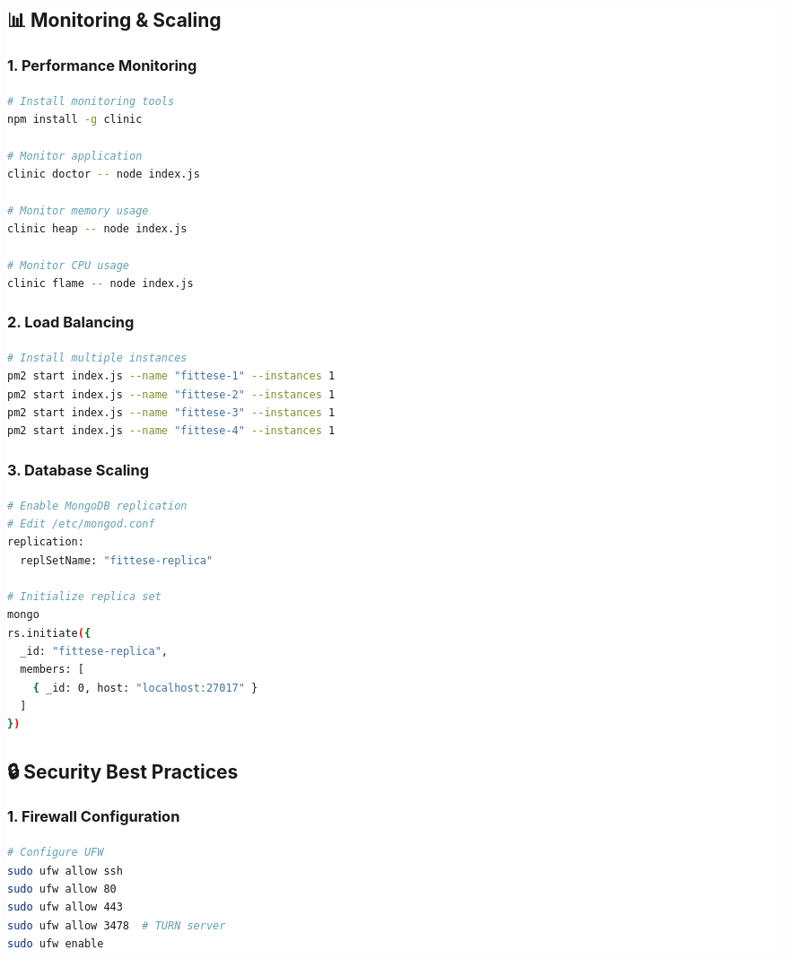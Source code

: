 ## 📊 Monitoring & Scaling

### 1. Performance Monitoring

```bash
# Install monitoring tools
npm install -g clinic

# Monitor application
clinic doctor -- node index.js

# Monitor memory usage
clinic heap -- node index.js

# Monitor CPU usage
clinic flame -- node index.js
```

### 2. Load Balancing

```bash
# Install multiple instances
pm2 start index.js --name "fittese-1" --instances 1
pm2 start index.js --name "fittese-2" --instances 1
pm2 start index.js --name "fittese-3" --instances 1
pm2 start index.js --name "fittese-4" --instances 1
```

### 3. Database Scaling

```bash
# Enable MongoDB replication
# Edit /etc/mongod.conf
replication:
  replSetName: "fittese-replica"

# Initialize replica set
mongo
rs.initiate({
  _id: "fittese-replica",
  members: [
    { _id: 0, host: "localhost:27017" }
  ]
})
```

## 🔒 Security Best Practices

### 1. Firewall Configuration

```bash
# Configure UFW
sudo ufw allow ssh
sudo ufw allow 80
sudo ufw allow 443
sudo ufw allow 3478  # TURN server
sudo ufw enable
```
